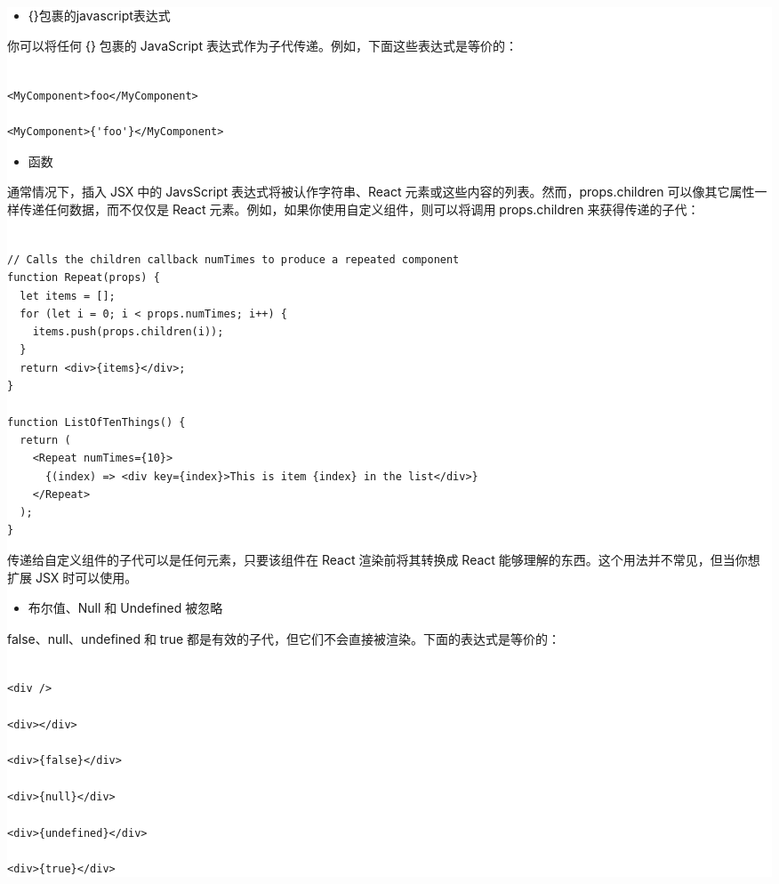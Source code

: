 - {}包裹的javascript表达式

你可以将任何 {} 包裹的 JavaScript 表达式作为子代传递。例如，下面这些表达式是等价的：

```

<MyComponent>foo</MyComponent>

<MyComponent>{'foo'}</MyComponent>

```

- 函数

通常情况下，插入 JSX 中的 JavsScript 表达式将被认作字符串、React 元素或这些内容的列表。然而，props.children 可以像其它属性一样传递任何数据，而不仅仅是 React 元素。例如，如果你使用自定义组件，则可以将调用 props.children 来获得传递的子代：

```

// Calls the children callback numTimes to produce a repeated component
function Repeat(props) {
  let items = [];
  for (let i = 0; i < props.numTimes; i++) {
    items.push(props.children(i));
  }
  return <div>{items}</div>;
}

function ListOfTenThings() {
  return (
    <Repeat numTimes={10}>
      {(index) => <div key={index}>This is item {index} in the list</div>}
    </Repeat>
  );
}

```

传递给自定义组件的子代可以是任何元素，只要该组件在 React 渲染前将其转换成 React 能够理解的东西。这个用法并不常见，但当你想扩展 JSX 时可以使用。


- 布尔值、Null 和 Undefined 被忽略

false、null、undefined 和 true 都是有效的子代，但它们不会直接被渲染。下面的表达式是等价的：

```

<div />

<div></div>

<div>{false}</div>

<div>{null}</div>

<div>{undefined}</div>

<div>{true}</div>

```
